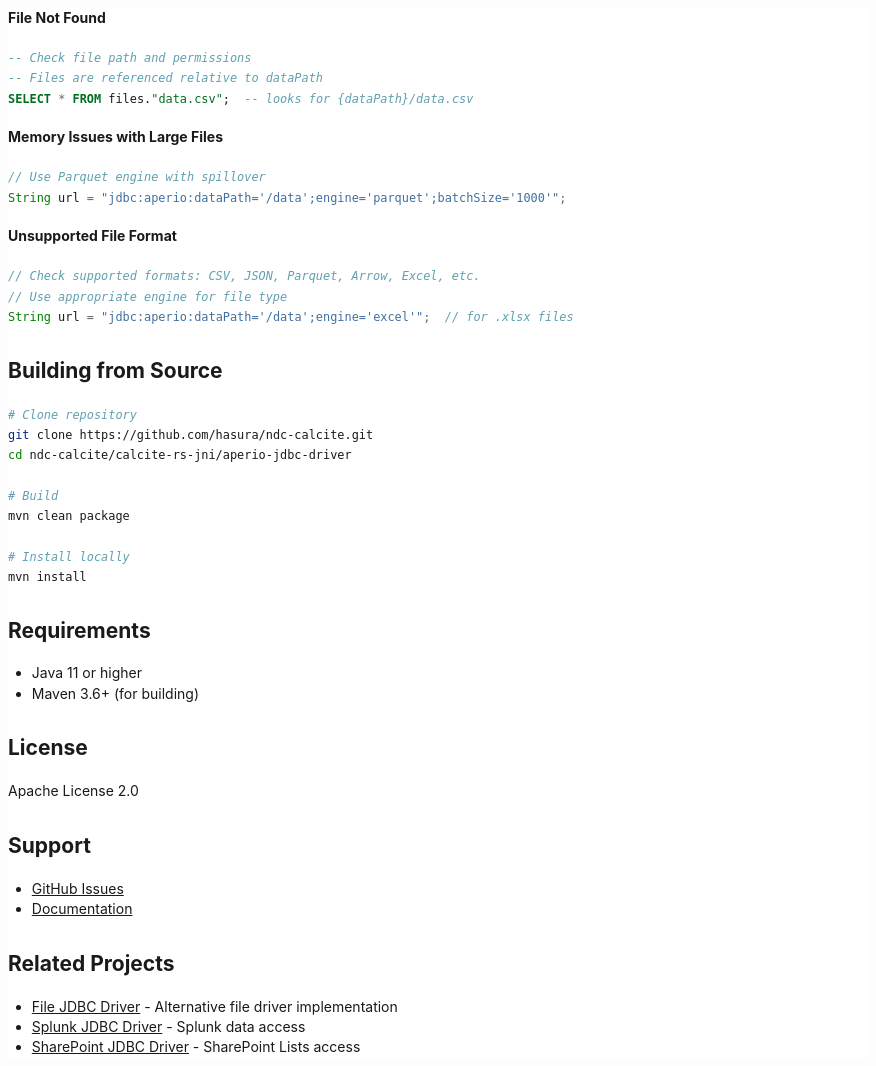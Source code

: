 #### File Not Found
```sql
-- Check file path and permissions
-- Files are referenced relative to dataPath
SELECT * FROM files."data.csv";  -- looks for {dataPath}/data.csv
```

#### Memory Issues with Large Files
```java
// Use Parquet engine with spillover
String url = "jdbc:aperio:dataPath='/data';engine='parquet';batchSize='1000'";
```

#### Unsupported File Format
```java
// Check supported formats: CSV, JSON, Parquet, Arrow, Excel, etc.
// Use appropriate engine for file type
String url = "jdbc:aperio:dataPath='/data';engine='excel'";  // for .xlsx files
```

## Building from Source

```bash
# Clone repository
git clone https://github.com/hasura/ndc-calcite.git
cd ndc-calcite/calcite-rs-jni/aperio-jdbc-driver

# Build
mvn clean package

# Install locally
mvn install
```

## Requirements

- Java 11 or higher
- Maven 3.6+ (for building)

## License

Apache License 2.0

## Support

- [GitHub Issues](https://github.com/hasura/ndc-calcite/issues)
- [Documentation](https://github.com/hasura/ndc-calcite/tree/main/calcite-rs-jni/aperio-jdbc-driver)

## Related Projects

- [File JDBC Driver](../file-jdbc-driver/) - Alternative file driver implementation
- [Splunk JDBC Driver](../splunk-jdbc-driver/) - Splunk data access
- [SharePoint JDBC Driver](../sharepoint-list-jdbc-driver/) - SharePoint Lists access